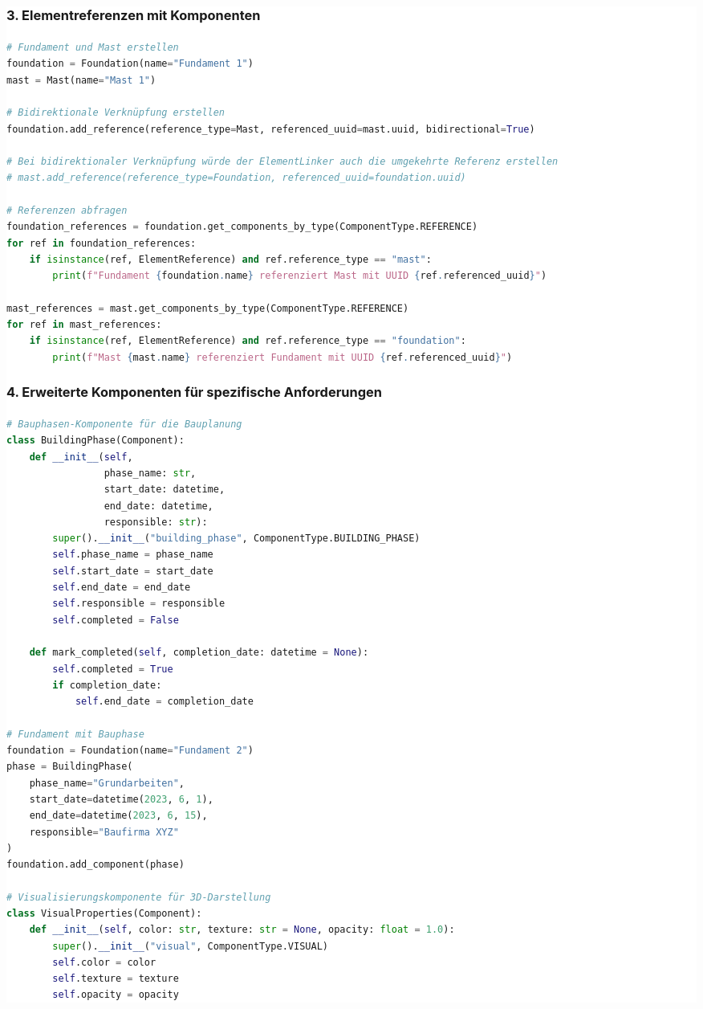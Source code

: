 ### 3. Elementreferenzen mit Komponenten

```python
# Fundament und Mast erstellen
foundation = Foundation(name="Fundament 1")
mast = Mast(name="Mast 1")

# Bidirektionale Verknüpfung erstellen
foundation.add_reference(reference_type=Mast, referenced_uuid=mast.uuid, bidirectional=True)

# Bei bidirektionaler Verknüpfung würde der ElementLinker auch die umgekehrte Referenz erstellen
# mast.add_reference(reference_type=Foundation, referenced_uuid=foundation.uuid)

# Referenzen abfragen
foundation_references = foundation.get_components_by_type(ComponentType.REFERENCE)
for ref in foundation_references:
    if isinstance(ref, ElementReference) and ref.reference_type == "mast":
        print(f"Fundament {foundation.name} referenziert Mast mit UUID {ref.referenced_uuid}")

mast_references = mast.get_components_by_type(ComponentType.REFERENCE)
for ref in mast_references:
    if isinstance(ref, ElementReference) and ref.reference_type == "foundation":
        print(f"Mast {mast.name} referenziert Fundament mit UUID {ref.referenced_uuid}")
```

### 4. Erweiterte Komponenten für spezifische Anforderungen

```python
# Bauphasen-Komponente für die Bauplanung
class BuildingPhase(Component):
    def __init__(self, 
                 phase_name: str, 
                 start_date: datetime, 
                 end_date: datetime,
                 responsible: str):
        super().__init__("building_phase", ComponentType.BUILDING_PHASE)
        self.phase_name = phase_name
        self.start_date = start_date
        self.end_date = end_date
        self.responsible = responsible
        self.completed = False
        
    def mark_completed(self, completion_date: datetime = None):
        self.completed = True
        if completion_date:
            self.end_date = completion_date

# Fundament mit Bauphase
foundation = Foundation(name="Fundament 2")
phase = BuildingPhase(
    phase_name="Grundarbeiten",
    start_date=datetime(2023, 6, 1),
    end_date=datetime(2023, 6, 15),
    responsible="Baufirma XYZ"
)
foundation.add_component(phase)

# Visualisierungskomponente für 3D-Darstellung
class VisualProperties(Component):
    def __init__(self, color: str, texture: str = None, opacity: float = 1.0):
        super().__init__("visual", ComponentType.VISUAL)
        self.color = color
        self.texture = texture
        self.opacity = opacity
```